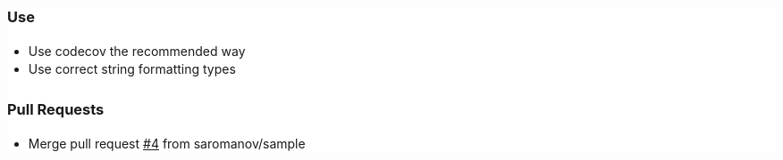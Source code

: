 ### Use
- Use codecov the recommended way
- Use correct string formatting types

### Pull Requests
- Merge pull request [#4](https://github.com/refract-networking/stats/issues/4) from saromanov/sample


[Unreleased]: https://github.com/refract-networking/stats/compare/v0.7.1...HEAD
[v0.7.1]: https://github.com/refract-networking/stats/compare/v0.7.0...v0.7.1
[v0.7.0]: https://github.com/refract-networking/stats/compare/v0.6.6...v0.7.0
[v0.6.6]: https://github.com/refract-networking/stats/compare/v0.6.5...v0.6.6
[v0.6.5]: https://github.com/refract-networking/stats/compare/v0.6.4...v0.6.5
[v0.6.4]: https://github.com/refract-networking/stats/compare/v0.6.3...v0.6.4
[v0.6.3]: https://github.com/refract-networking/stats/compare/v0.6.2...v0.6.3
[v0.6.2]: https://github.com/refract-networking/stats/compare/v0.6.1...v0.6.2
[v0.6.1]: https://github.com/refract-networking/stats/compare/v0.6.0...v0.6.1
[v0.6.0]: https://github.com/refract-networking/stats/compare/v0.5.0...v0.6.0
[v0.5.0]: https://github.com/refract-networking/stats/compare/v0.4.0...v0.5.0
[v0.4.0]: https://github.com/refract-networking/stats/compare/0.3.0...v0.4.0
[0.3.0]: https://github.com/refract-networking/stats/compare/0.2.0...0.3.0
[0.2.0]: https://github.com/refract-networking/stats/compare/0.1.0...0.2.0
[0.1.0]: https://github.com/refract-networking/stats/compare/0.0.9...0.1.0
